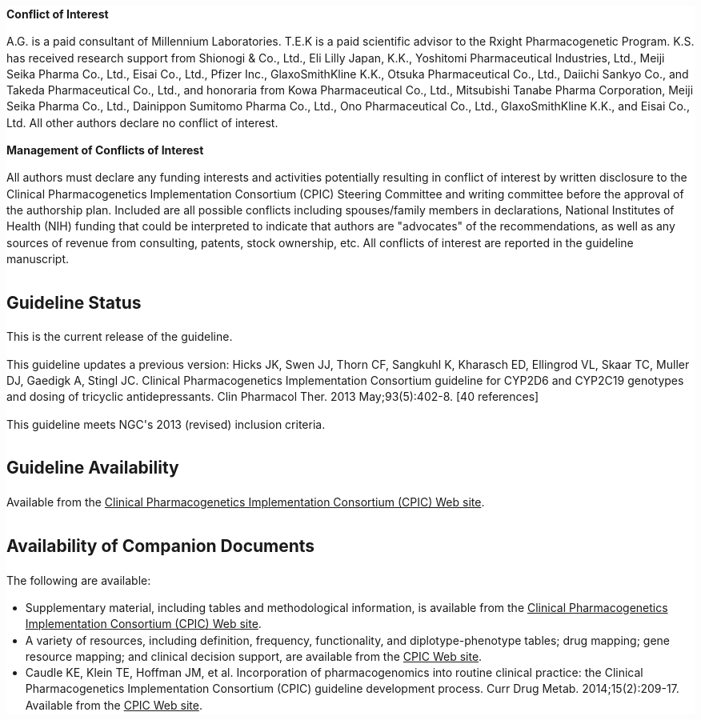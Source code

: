 **Conflict of Interest**

A.G. is a paid consultant of Millennium Laboratories. T.E.K is a paid scientific advisor to the Rxight Pharmacogenetic Program. K.S. has received research support from Shionogi & Co., Ltd., Eli Lilly Japan, K.K., Yoshitomi Pharmaceutical Industries, Ltd., Meiji Seika Pharma Co., Ltd., Eisai Co., Ltd., Pfizer Inc., GlaxoSmithKline K.K., Otsuka Pharmaceutical Co., Ltd., Daiichi Sankyo Co., and Takeda Pharmaceutical Co., Ltd., and honoraria from Kowa Pharmaceutical Co., Ltd., Mitsubishi Tanabe Pharma Corporation, Meiji Seika Pharma Co., Ltd., Dainippon Sumitomo Pharma Co., Ltd., Ono Pharmaceutical Co., Ltd., GlaxoSmithKline K.K., and Eisai Co., Ltd. All other authors declare no conflict of interest.

**Management of Conflicts of Interest**

All authors must declare any funding interests and activities potentially resulting in conflict of interest by written disclosure to the Clinical Pharmacogenetics Implementation Consortium (CPIC) Steering Committee and writing committee before the approval of the authorship plan. Included are all possible conflicts including spouses/family members in declarations, National Institutes of Health (NIH) funding that could be interpreted to indicate that authors are "advocates" of the recommendations, as well as any sources of revenue from consulting, patents, stock ownership, etc. All conflicts of interest are reported in the guideline manuscript.

## Guideline Status



This is the current release of the guideline.

This guideline updates a previous version: Hicks JK, Swen JJ, Thorn CF, Sangkuhl K, Kharasch ED, Ellingrod VL, Skaar TC, Muller DJ, Gaedigk A, Stingl JC. Clinical Pharmacogenetics Implementation Consortium guideline for CYP2D6 and CYP2C19 genotypes and dosing of tricyclic antidepressants. Clin Pharmacol Ther. 2013 May;93(5):402-8. [40 references]

This guideline meets NGC's 2013 (revised) inclusion criteria.

## Guideline Availability



Available from the [Clinical Pharmacogenetics Implementation Consortium (CPIC) Web site](https://cpicpgx.org/guidelines/guideline-for-tricyclic-antidepressants-and-cyp2d6-and-cyp2c19/ "Clinical Pharmacogenetics Implementation Consortium \(CPIC\) Web site").

## Availability of Companion Documents



The following are available:

  * Supplementary material, including tables and methodological information, is available from the [Clinical Pharmacogenetics Implementation Consortium (CPIC) Web site](https://cpicpgx.org/content/guideline/publication/TCA/2016/TCA_Supplement_2016.pdf "Clinical Pharmacogenetics Implementation Consortium \(CPIC\) Web site"). 
  * A variety of resources, including definition, frequency, functionality, and diplotype-phenotype tables; drug mapping; gene resource mapping; and clinical decision support, are available from the [CPIC Web site](https://cpicpgx.org/guidelines/guideline-for-tricyclic-antidepressants-and-cyp2d6-and-cyp2c19/ "CPIC Web site"). 
  * Caudle KE, Klein TE, Hoffman JM, et al. Incorporation of pharmacogenomics into routine clinical practice: the Clinical Pharmacogenetics Implementation Consortium (CPIC) guideline development process. Curr Drug Metab. 2014;15(2):209-17. Available from the [CPIC Web site](https://cpicpgx.org/guidelines/ "CPIC Web site"). 
